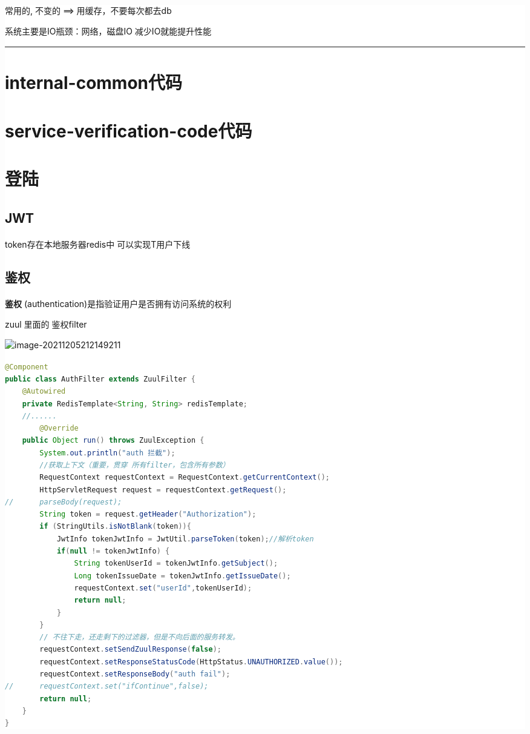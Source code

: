 常用的, 不变的 ==> 用缓存，不要每次都去db

系统主要是IO瓶颈：网络，磁盘IO
减少IO就能提升性能

---

# internal-common代码





# service-verification-code代码





# 登陆

## JWT

token存在本地服务器redis中  可以实现T用户下线



## 鉴权

**鉴权** (authentication)是指验证用户是否拥有访问系统的权利

zuul 里面的 鉴权filter

![image-20211205212149211](https://s2.loli.net/2021/12/05/fj31bc9LtGzymRH.png)

```java
@Component
public class AuthFilter extends ZuulFilter {
    @Autowired
	private RedisTemplate<String, String> redisTemplate;
    //......
    	@Override
	public Object run() throws ZuulException {
		System.out.println("auth 拦截");
		//获取上下文（重要，贯穿 所有filter，包含所有参数）
		RequestContext requestContext = RequestContext.getCurrentContext();
		HttpServletRequest request = requestContext.getRequest();
//      parseBody(request);
		String token = request.getHeader("Authorization");
		if (StringUtils.isNotBlank(token)){
            JwtInfo tokenJwtInfo = JwtUtil.parseToken(token);//解析token
            if(null != tokenJwtInfo) {
                String tokenUserId = tokenJwtInfo.getSubject();
                Long tokenIssueDate = tokenJwtInfo.getIssueDate();
				requestContext.set("userId",tokenUserId);
				return null;
            }
        }
        // 不往下走，还走剩下的过滤器，但是不向后面的服务转发。
        requestContext.setSendZuulResponse(false);
        requestContext.setResponseStatusCode(HttpStatus.UNAUTHORIZED.value());
        requestContext.setResponseBody("auth fail");
//      requestContext.set("ifContinue",false);
		return null;
	}
}
```